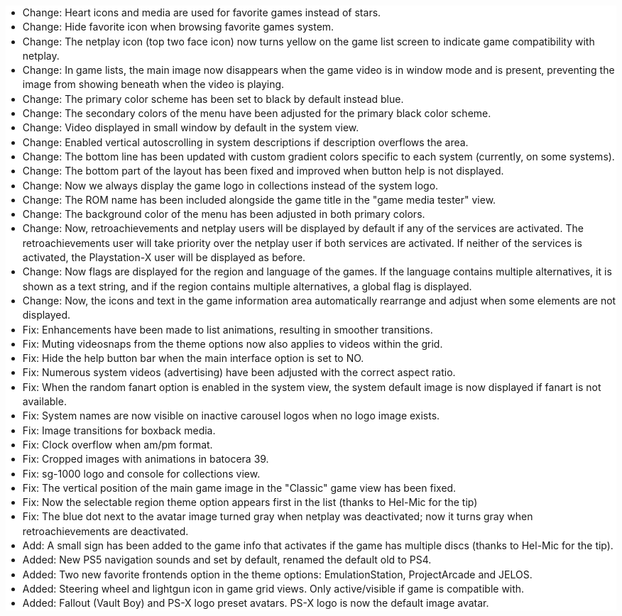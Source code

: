 - Change: Heart icons and media are used for favorite games instead of stars.
- Change: Hide favorite icon when browsing favorite games system.
- Change: The netplay icon (top two face icon) now turns yellow on the game list screen to indicate game compatibility with netplay.
- Change: In game lists, the main image now disappears when the game video is in window mode and is present, preventing the image from showing beneath when the video is playing.
- Change: The primary color scheme has been set to black by default instead blue.
- Change: The secondary colors of the menu have been adjusted for the primary black color scheme.
- Change: Video displayed in small window by default in the system view.
- Change: Enabled vertical autoscrolling in system descriptions if description overflows the area.
- Change: The bottom line has been updated with custom gradient colors specific to each system (currently, on some systems).
- Change: The bottom part of the layout has been fixed and improved when button help is not displayed.
- Change: Now we always display the game logo in collections instead of the system logo.
- Change: The ROM name has been included alongside the game title in the "game media tester" view.
- Change: The background color of the menu has been adjusted in both primary colors.
- Change: Now, retroachievements and netplay users will be displayed by default if any of the services are activated. The retroachievements user will take priority over the netplay user if both services are activated. If neither of the services is activated, the Playstation-X user will be displayed as before.
- Change: Now flags are displayed for the region and language of the games. If the language contains multiple alternatives, it is shown as a text string, and if the region contains multiple alternatives, a global flag is displayed.
- Change: Now, the icons and text in the game information area automatically rearrange and adjust when some elements are not displayed.
- Fix: Enhancements have been made to list animations, resulting in smoother transitions.
- Fix: Muting videosnaps from the theme options now also applies to videos within the grid.
- Fix: Hide the help button bar when the main interface option is set to NO.
- Fix: Numerous system videos (advertising) have been adjusted with the correct aspect ratio.
- Fix: When the random fanart option is enabled in the system view, the system default image is now displayed if fanart is not available.
- Fix: System names are now visible on inactive carousel logos when no logo image exists.
- Fix: Image transitions for boxback media.
- Fix: Clock overflow when am/pm format.
- Fix: Cropped images with animations in batocera 39.
- Fix: sg-1000 logo and console for collections view.
- Fix: The vertical position of the main game image in the "Classic" game view has been fixed.
- Fix: Now the selectable region theme option appears first in the list (thanks to Hel-Mic for the tip)
- Fix: The blue dot next to the avatar image turned gray when netplay was deactivated; now it turns gray when retroachievements are deactivated.
- Add: A small sign has been added to the game info that activates if the game has multiple discs (thanks to Hel-Mic for the tip).
- Added: New PS5 navigation sounds and set by default, renamed the default old to PS4.
- Added: Two new favorite frontends option in the theme options: EmulationStation, ProjectArcade and JELOS.
- Added: Steering wheel and lightgun icon in game grid views. Only active/visible if game is compatible with.
- Added: Fallout (Vault Boy) and PS-X logo preset avatars. PS-X logo is now the default image avatar.
